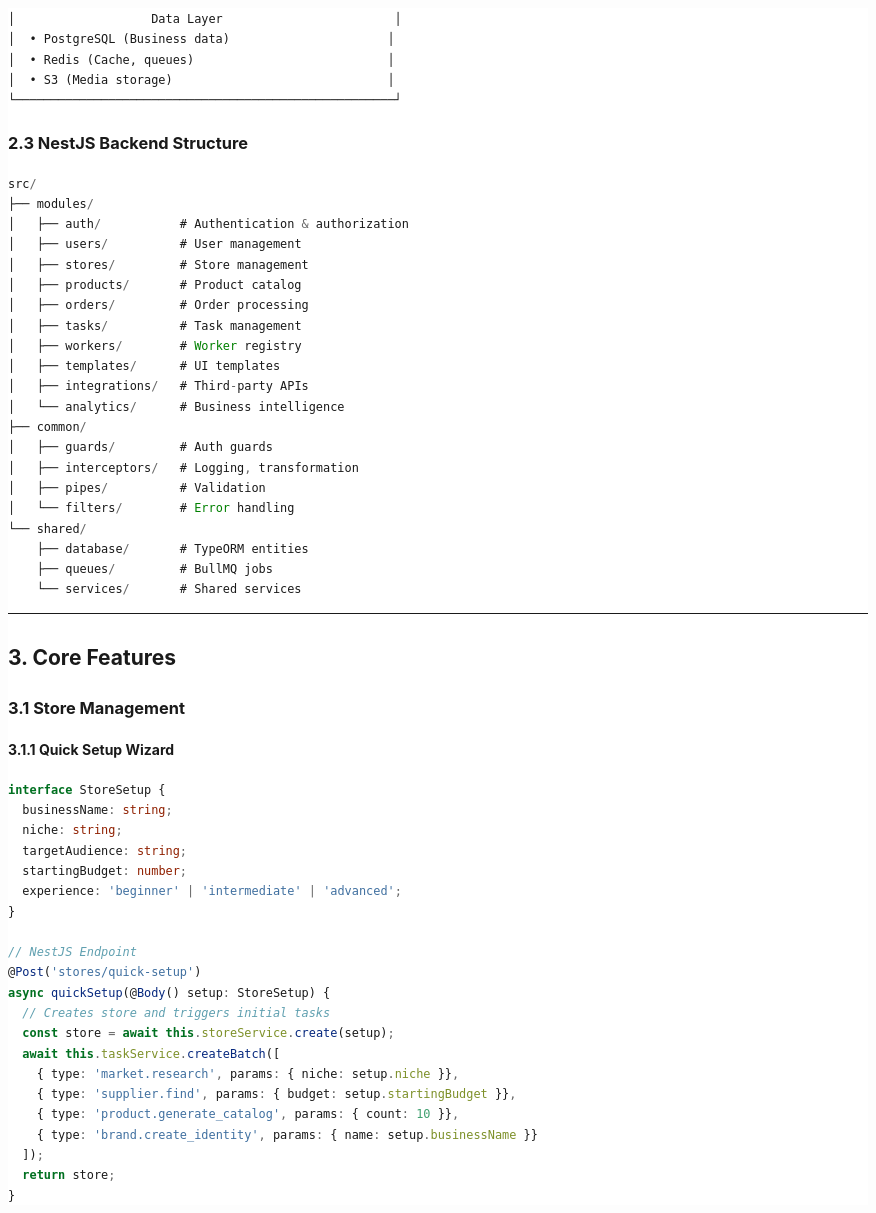 ```
│                   Data Layer                        │
│  • PostgreSQL (Business data)                      │
│  • Redis (Cache, queues)                           │
│  • S3 (Media storage)                              │
└─────────────────────────────────────────────────────┘
```

### 2.3 NestJS Backend Structure
```typescript
src/
├── modules/
│   ├── auth/           # Authentication & authorization
│   ├── users/          # User management
│   ├── stores/         # Store management
│   ├── products/       # Product catalog
│   ├── orders/         # Order processing
│   ├── tasks/          # Task management
│   ├── workers/        # Worker registry
│   ├── templates/      # UI templates
│   ├── integrations/   # Third-party APIs
│   └── analytics/      # Business intelligence
├── common/
│   ├── guards/         # Auth guards
│   ├── interceptors/   # Logging, transformation
│   ├── pipes/          # Validation
│   └── filters/        # Error handling
└── shared/
    ├── database/       # TypeORM entities
    ├── queues/         # BullMQ jobs
    └── services/       # Shared services
```

---

## 3. Core Features

### 3.1 Store Management

#### 3.1.1 Quick Setup Wizard
```typescript
interface StoreSetup {
  businessName: string;
  niche: string;
  targetAudience: string;
  startingBudget: number;
  experience: 'beginner' | 'intermediate' | 'advanced';
}

// NestJS Endpoint
@Post('stores/quick-setup')
async quickSetup(@Body() setup: StoreSetup) {
  // Creates store and triggers initial tasks
  const store = await this.storeService.create(setup);
  await this.taskService.createBatch([
    { type: 'market.research', params: { niche: setup.niche }},
    { type: 'supplier.find', params: { budget: setup.startingBudget }},
    { type: 'product.generate_catalog', params: { count: 10 }},
    { type: 'brand.create_identity', params: { name: setup.businessName }}
  ]);
  return store;
}
```
